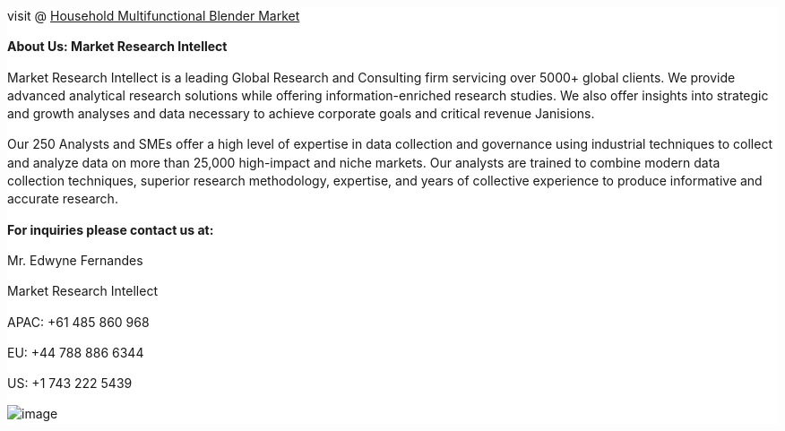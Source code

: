 visit&nbsp;@</strong>&nbsp;</span><span class="font-[700]"><a href="https://www.marketresearchintellect.com/product/household-multifunctional-blender-market/?utm_source=Linkedin&utm_medium=815" target="_blank" data-tracking-control-name="article-ssr-frontend-pulse_little-text-block" data-tracking-will-navigate="" data-test-link="">Household Multifunctional Blender Market</a></span></p><p><strong><span class="font-[700]">About Us: Market Research Intellect</span></strong></p><p><span class="">Market Research Intellect is a leading Global Research and Consulting firm servicing over 5000+ global clients. We provide advanced analytical research solutions while offering information-enriched research studies.&nbsp;</span>We also offer insights into strategic and growth analyses and data necessary to achieve corporate goals and critical revenue Janisions.</p><p><span class="">Our 250 Analysts and SMEs offer a high level of expertise in data collection and governance using industrial techniques to collect and analyze data on more than 25,000 high-impact and niche markets. Our analysts are trained to combine modern data collection techniques, superior research methodology, expertise, and years of collective experience to produce informative and accurate research.</span></p><p><strong>For inquiries please contact us at:</strong></p><p>Mr. Edwyne Fernandes</p><p>Market Research Intellect</p><p>APAC: +61 485 860 968</p><p>EU: +44 788 886 6344</p><p>US: +1 743 222 5439</p>
![image](https://github.com/user-attachments/assets/35312488-0bc2-4a08-8328-90f6172c410e)
